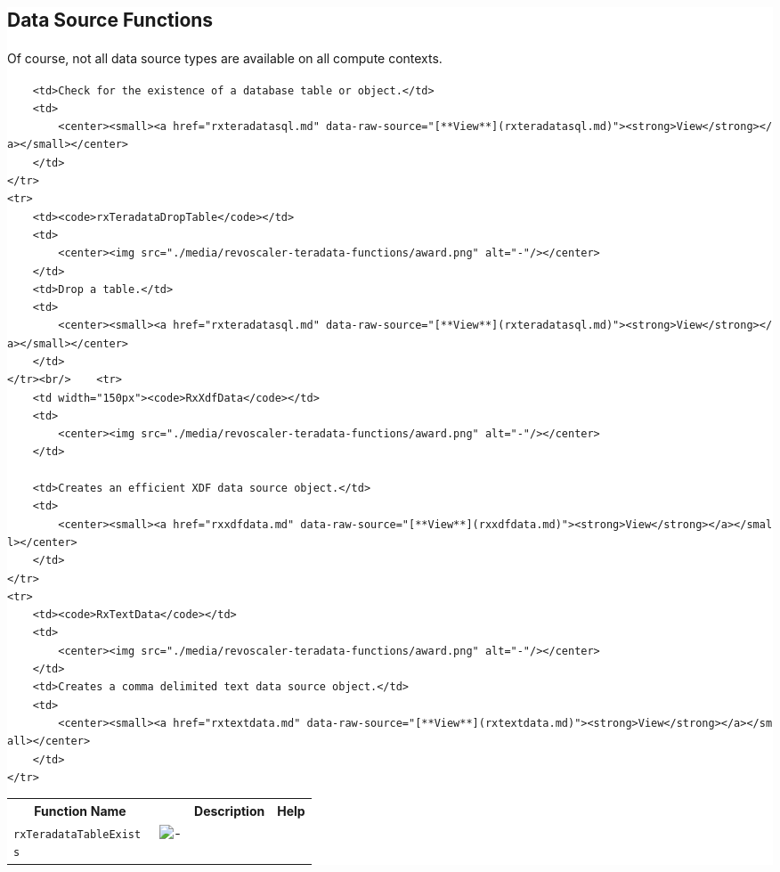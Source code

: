 ## <a name="data-source-functions"></a>Data Source Functions

Of course, not all data source types are available on all compute contexts.

<table>
    <tr>
        <th>Function Name</th>
        <th></th>
        <th>Description</th>
        <th>
            <center>Help</center>
        </th>
    </tr>
    <tr>
        <td width="150px"><code>rxTeradataTableExists</code></td>
        <td>
            <center><img src="./media/revoscaler-teradata-functions/award.png" alt="-"/></center>
        </td>

        <td>Check for the existence of a database table or object.</td>
        <td>
            <center><small><a href="rxteradatasql.md" data-raw-source="[**View**](rxteradatasql.md)"><strong>View</strong></a></small></center>
        </td>
    </tr>
    <tr>
        <td><code>rxTeradataDropTable</code></td>
        <td>
            <center><img src="./media/revoscaler-teradata-functions/award.png" alt="-"/></center>
        </td>
        <td>Drop a table.</td>
        <td>
            <center><small><a href="rxteradatasql.md" data-raw-source="[**View**](rxteradatasql.md)"><strong>View</strong></a></small></center>
        </td>
    </tr><br/>    <tr>
        <td width="150px"><code>RxXdfData</code></td>
        <td>
            <center><img src="./media/revoscaler-teradata-functions/award.png" alt="-"/></center>
        </td>

        <td>Creates an efficient XDF data source object.</td>
        <td>
            <center><small><a href="rxxdfdata.md" data-raw-source="[**View**](rxxdfdata.md)"><strong>View</strong></a></small></center>
        </td>
    </tr>
    <tr>
        <td><code>RxTextData</code></td>
        <td>
            <center><img src="./media/revoscaler-teradata-functions/award.png" alt="-"/></center>
        </td>
        <td>Creates a comma delimited text data source object.</td>
        <td>
            <center><small><a href="rxtextdata.md" data-raw-source="[**View**](rxtextdata.md)"><strong>View</strong></a></small></center>
        </td>
    </tr>
</table>
